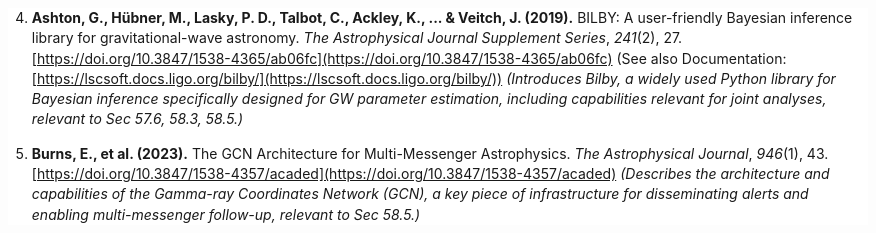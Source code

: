 4.  **Ashton, G., Hübner, M., Lasky, P. D., Talbot, C., Ackley, K., ... & Veitch, J. (2019).** BILBY: A user-friendly Bayesian inference library for gravitational-wave astronomy. *The Astrophysical Journal Supplement Series*, *241*(2), 27. [https://doi.org/10.3847/1538-4365/ab06fc](https://doi.org/10.3847/1538-4365/ab06fc) (See also Documentation: [https://lscsoft.docs.ligo.org/bilby/](https://lscsoft.docs.ligo.org/bilby/))
    *(Introduces Bilby, a widely used Python library for Bayesian inference specifically designed for GW parameter estimation, including capabilities relevant for joint analyses, relevant to Sec 57.6, 58.3, 58.5.)*

5.  **Burns, E., et al. (2023).** The GCN Architecture for Multi-Messenger Astrophysics. *The Astrophysical Journal*, *946*(1), 43. [https://doi.org/10.3847/1538-4357/acaded](https://doi.org/10.3847/1538-4357/acaded)
    *(Describes the architecture and capabilities of the Gamma-ray Coordinates Network (GCN), a key piece of infrastructure for disseminating alerts and enabling multi-messenger follow-up, relevant to Sec 58.5.)*
